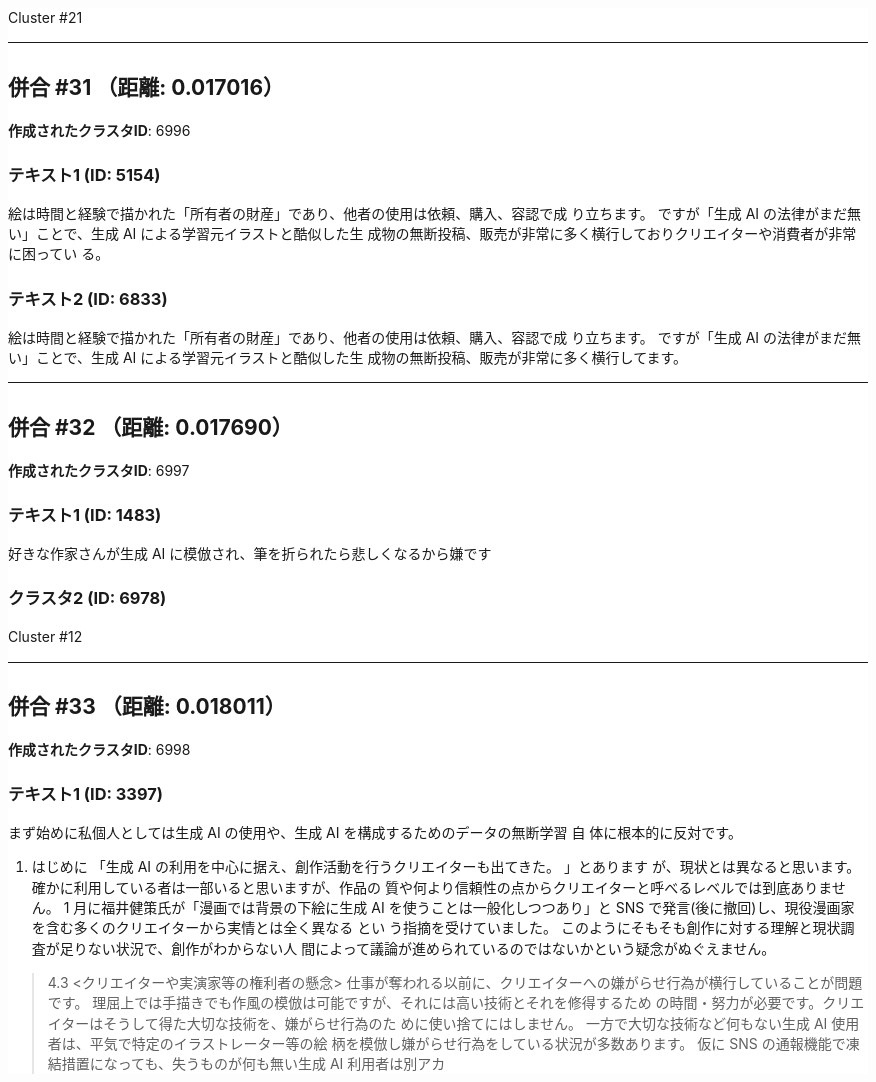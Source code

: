 Cluster #21

---

## 併合 #31 （距離: 0.017016）

**作成されたクラスタID**: 6996

### テキスト1 (ID: 5154)

絵は時間と経験で描かれた「所有者の財産」であり、他者の使用は依頼、購入、容認で成
り立ちます。
ですが「生成 AI の法律がまだ無い」ことで、生成 AI による学習元イラストと酷似した生
成物の無断投稿、販売が非常に多く横行しておりクリエイターや消費者が非常に困ってい
る。

### テキスト2 (ID: 6833)

絵は時間と経験で描かれた「所有者の財産」であり、他者の使用は依頼、購入、容認で成
り立ちます。
ですが「生成 AI の法律がまだ無い」ことで、生成 AI による学習元イラストと酷似した生
成物の無断投稿、販売が非常に多く横行してます。

---

## 併合 #32 （距離: 0.017690）

**作成されたクラスタID**: 6997

### テキスト1 (ID: 1483)

好きな作家さんが生成 AI に模倣され、筆を折られたら悲しくなるから嫌です

### クラスタ2 (ID: 6978)

Cluster #12

---

## 併合 #33 （距離: 0.018011）

**作成されたクラスタID**: 6998

### テキスト1 (ID: 3397)

まず始めに私個人としては生成 AI の使用や、生成 AI を構成するためのデータの無断学習
自 体に根本的に反対です。
1. はじめに
「生成 AI の利用を中心に据え、創作活動を行うクリエイターも出てきた。
」とあります
が、現状とは異なると思います。確かに利用している者は一部いると思いますが、作品の
質や何より信頼性の点からクリエイターと呼べるレベルでは到底ありません。
1 月に福井健策氏が「漫画では背景の下絵に生成 AI を使うことは一般化しつつあり」と
SNS で発言(後に撤回)し、現役漫画家を含む多くのクリエイターから実情とは全く異なる
とい う指摘を受けていました。
このようにそもそも創作に対する理解と現状調査が足りない状況で、創作がわからない人
間によって議論が進められているのではないかという疑念がぬぐえません。
> 4.3 <クリエイターや実演家等の権利者の懸念>
仕事が奪われる以前に、クリエイターへの嫌がらせ行為が横行していることが問題です。
理屈上では手描きでも作風の模倣は可能ですが、それには高い技術とそれを修得するため
の時間・努力が必要です。クリエイターはそうして得た大切な技術を、嫌がらせ行為のた
めに使い捨てにはしません。
一方で大切な技術など何もない生成 AI 使用者は、平気で特定のイラストレーター等の絵
柄を模倣し嫌がらせ行為をしている状況が多数あります。
仮に SNS の通報機能で凍結措置になっても、失うものが何も無い生成 AI 利用者は別アカ